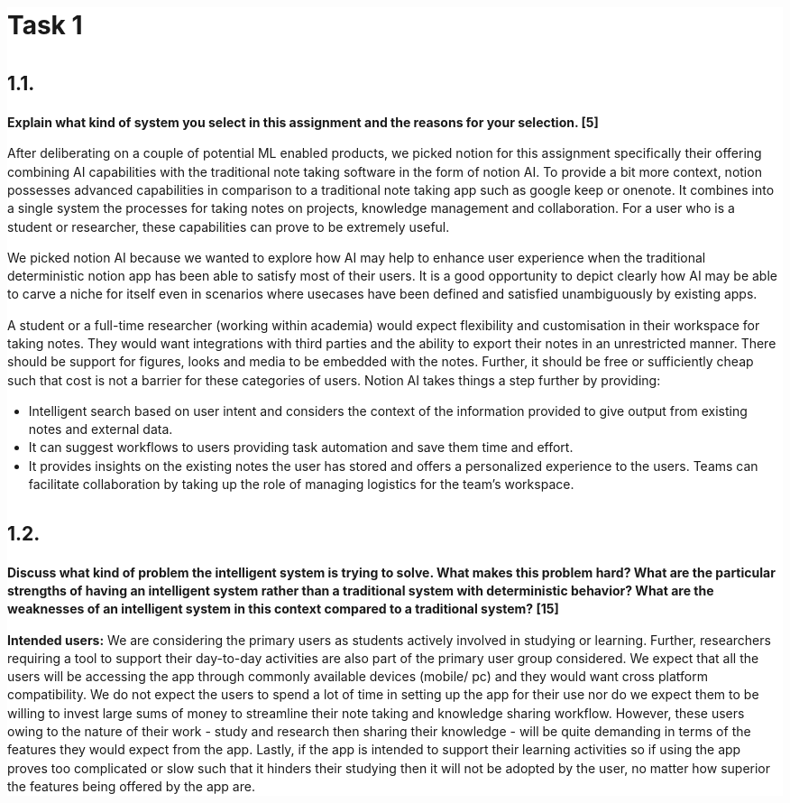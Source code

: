 # Task 1

## 1.1. 
**Explain what kind of system you select in this assignment and the reasons for your selection. [5]**

After deliberating on a couple of potential ML enabled products, we picked notion for this assignment specifically their offering combining AI capabilities with the traditional note taking software in the form of notion AI. To provide a bit more context, notion possesses advanced capabilities in comparison to a traditional note taking app such as google keep or onenote. It combines into a single system the processes for taking notes on projects, knowledge management and collaboration. For a user who is a student or researcher, these capabilities can prove to be extremely useful.

We picked notion AI because we wanted to explore how AI may help to enhance user experience when the traditional deterministic notion app has been able to satisfy most of their users. It is a good opportunity to depict clearly how AI may be able to carve a niche for itself even in scenarios where usecases have been defined and satisfied unambiguously by existing apps.

A student or a full-time researcher (working within academia) would expect flexibility and customisation in their workspace for taking notes. They would want integrations with third parties and the ability to export their notes in an unrestricted manner. There should be support for figures, looks and media to be embedded with the notes. Further, it should be free or sufficiently cheap such that cost is not a barrier for these categories of users. Notion AI takes things a step further by providing:



* Intelligent search based on user intent and considers the context of the information provided to give output from existing notes and external data.
* It can suggest workflows to users providing task automation and save them time and effort.
* It provides insights on the existing notes the user has stored and offers a personalized experience to the users. Teams can facilitate collaboration by taking up the role of managing logistics for the team’s workspace.

## 1.2.

**Discuss what kind of problem the intelligent system is trying to solve. What makes this problem hard? What are the particular strengths of having an intelligent system rather than a traditional system with deterministic behavior? What are the weaknesses of an intelligent system in this context compared to a traditional system? [15]**

**Intended users:** We are considering the primary users as students actively involved in studying or learning. Further, researchers requiring a tool to support their day-to-day activities are also part of the primary user group considered. We expect that all the users will be accessing the app through commonly available devices (mobile/ pc) and they would want cross platform compatibility. We do not expect the users to spend a lot of time in setting up the app for their use nor do we expect them to be willing to invest large sums of money to streamline their note taking and knowledge sharing workflow. However, these users owing to the nature of their work - study and research then sharing their knowledge - will be quite demanding in terms of the features they would expect from the app. Lastly, if the app is intended to support their learning activities so if using the app proves too complicated or slow such that it hinders their studying then it will not be adopted by the user, no matter how superior the features being offered by the app are.
